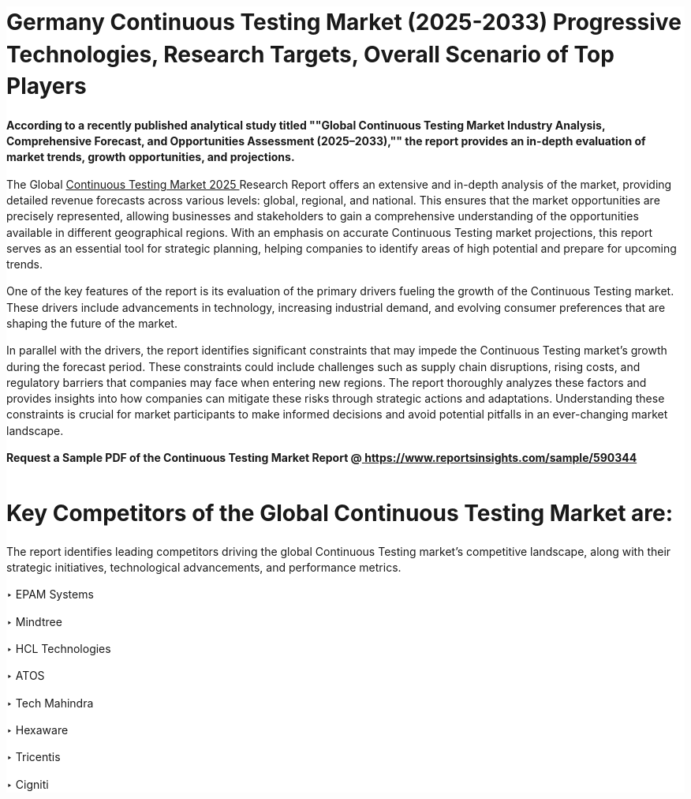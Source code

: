 # Germany Continuous Testing Market (2025-2033) Progressive Technologies, Research Targets, Overall Scenario of Top Players

<strong>According to a recently published analytical study titled ""Global Continuous Testing Market Industry Analysis, Comprehensive Forecast, and Opportunities Assessment (2025–2033),"" the report provides an in-depth evaluation of market trends, growth opportunities, and projections.</strong>

 The Global <a href=https://www.reportsinsights.com/sample/590344>Continuous Testing Market 2025 </a> Research Report offers an extensive and in-depth analysis of the market, providing detailed revenue forecasts across various levels: global, regional, and national. This ensures that the market opportunities are precisely represented, allowing businesses and stakeholders to gain a comprehensive understanding of the opportunities available in different geographical regions. With an emphasis on accurate Continuous Testing market projections, this report serves as an essential tool for strategic planning, helping companies to identify areas of high potential and prepare for upcoming trends.

One of the key features of the report is its evaluation of the primary drivers fueling the growth of the Continuous Testing market. These drivers include advancements in technology, increasing industrial demand, and evolving consumer preferences that are shaping the future of the market. 

In parallel with the drivers, the report identifies significant constraints that may impede the Continuous Testing market’s growth during the forecast period. These constraints could include challenges such as supply chain disruptions, rising costs, and regulatory barriers that companies may face when entering new regions. The report thoroughly analyzes these factors and provides insights into how companies can mitigate these risks through strategic actions and adaptations. Understanding these constraints is crucial for market participants to make informed decisions and avoid potential pitfalls in an ever-changing market landscape.

<strong>Request a Sample PDF of the Continuous Testing Market Report </strong><strong>@<a href=https://www.reportsinsights.com/sample/590344> https://www.reportsinsights.com/sample/590344</a></strong></font>

# <strong>Key Competitors of the Global Continuous Testing Market are:</strong>

The report identifies leading competitors driving the global Continuous Testing market’s competitive landscape, along with their strategic initiatives, technological advancements, and performance metrics.

‣ EPAM Systems

‣ Mindtree

‣ HCL Technologies

‣ ATOS

‣ Tech Mahindra

‣ Hexaware

‣ Tricentis

‣ Cigniti
